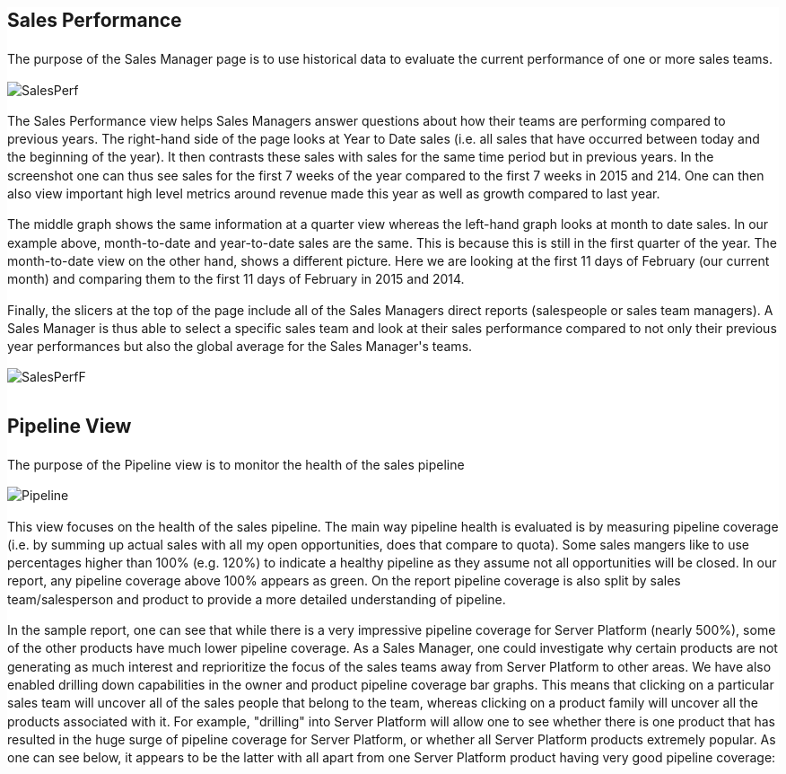 ## Sales Performance
The purpose of the Sales Manager page is to use historical data to evaluate the current performance of one or more sales teams.

![SalesPerf](../../../../SiteCommon/Resources/Images/PBI_SM_SalesPerformance.png)


The Sales Performance view helps Sales Managers answer questions about how their teams are performing compared to previous years. The right-hand side of the page looks at Year to Date sales (i.e. all sales that have occurred between today and the beginning of the year). It then contrasts these sales with sales for the same time period but in previous years. In the screenshot one can thus see sales for the first 7 weeks of the year compared to the first 7 weeks in 2015 and 214. One can then also view important high level metrics around revenue made this year as well as growth compared to last year.

The middle graph shows the same information at a quarter view whereas the left-hand graph looks at month to date sales. In our example above, month-to-date and year-to-date sales are the same. This is because this is still in the first quarter of the year. The month-to-date view on the other hand, shows a different picture. Here we are looking at the first 11 days of February (our current month) and comparing them to the first 11 days of February in 2015 and 2014.

Finally, the slicers at the top of the page include all of the Sales Managers direct reports (salespeople or sales team managers). A Sales Manager is thus able to select a specific sales team and look at their sales performance compared to not only their previous year performances but also the global average for the Sales Manager's teams.


![SalesPerfF](../../../../SiteCommon/Resources/Images/PBI_SM_SalesPerformanceFiltered.png)

## Pipeline View
The purpose of the Pipeline view is to monitor the health of the sales pipeline

![Pipeline](../../../../SiteCommon/Resources/Images/PBI_SM_Pipeline.png)

This view focuses on the health of the sales pipeline. The main way pipeline health is evaluated is by measuring pipeline coverage (i.e. by summing up actual sales with all my open opportunities, does that compare to quota). Some sales mangers like to use percentages higher than 100% (e.g. 120%) to indicate a healthy pipeline as they assume not all opportunities will be closed. In our report, any pipeline coverage above 100% appears as green. On the report pipeline coverage is also split by sales team/salesperson and product to provide a more detailed understanding of pipeline.

In the sample report, one can see that while there is a very impressive pipeline coverage for Server Platform (nearly 500%), some of the other products have much lower pipeline coverage. As a Sales Manager, one could investigate why certain products are not generating as much interest and reprioritize the focus of the sales teams away from Server Platform to other areas. We have also enabled drilling down capabilities in the  owner and product pipeline coverage bar graphs. This means that clicking on a particular sales team will uncover all of the sales people that belong to the team, whereas clicking on a product family will uncover all the products associated with it. For example, "drilling" into Server Platform will allow one to see whether there is one product that has resulted in the huge surge of pipeline coverage for Server Platform, or whether all Server Platform products extremely popular. As one can see below, it appears to be the latter with all apart from one Server Platform product having very good pipeline coverage:
